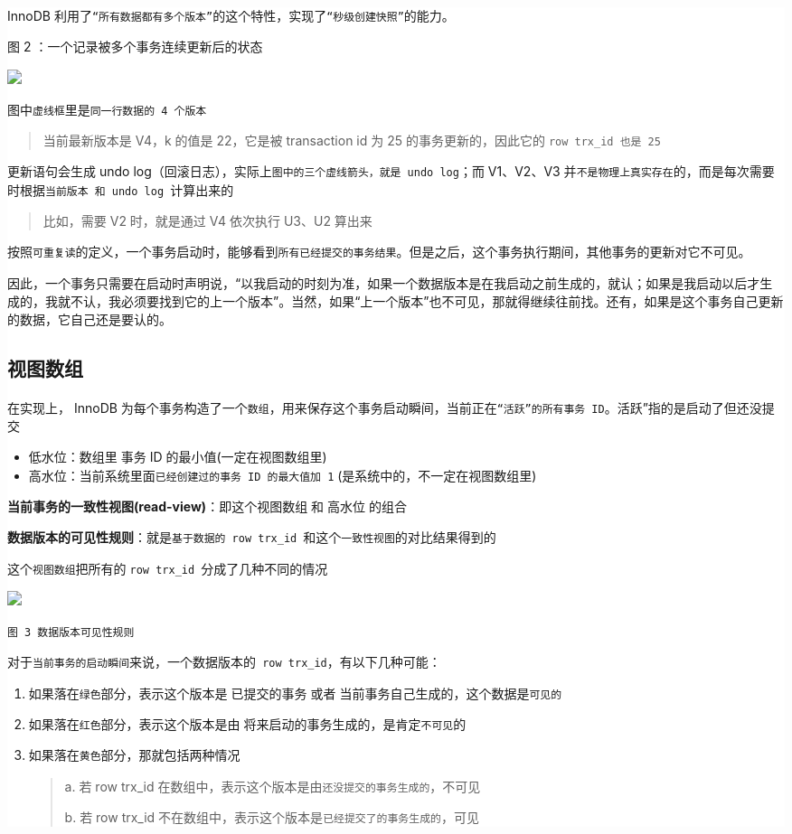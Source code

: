 

InnoDB 利用了`“所有数据都有多个版本”`的这个特性，实现了`“秒级创建快照”`的能力。



图 2 ：一个记录被多个事务连续更新后的状态

![](https://sink-blog-pic.oss-cn-shenzhen.aliyuncs.com/img/mysql/08_%E4%BA%8B%E5%8A%A1_01.png)

图中`虚线框`里是`同一行数据的 4 个版本`

> 当前最新版本是 V4，k 的值是 22，它是被 transaction id 为 25 的事务更新的，因此它的 `row trx_id 也是 25`



更新语句会生成 undo log（回滚日志），实际上`图中的三个虚线箭头，就是 undo log`；而 V1、V2、V3 并`不是物理上真实存在`的，而是每次需要时根据`当前版本 和 undo log `计算出来的

> 比如，需要 V2 时，就是通过 V4 依次执行 U3、U2 算出来



按照`可重复读`的定义，一个事务启动时，能够看到`所有已经提交的事务结果`。但是之后，这个事务执行期间，其他事务的更新对它不可见。



因此，一个事务只需要在启动时声明说，“以我启动的时刻为准，如果一个数据版本是在我启动之前生成的，就认；如果是我启动以后才生成的，我就不认，我必须要找到它的上一个版本”。当然，如果“上一个版本”也不可见，那就得继续往前找。还有，如果是这个事务自己更新的数据，它自己还是要认的。



## 视图数组

在实现上， InnoDB 为每个事务构造了一个`数组`，用来保存这个事务启动瞬间，当前正在`“活跃”的所有事务 ID`。活跃”指的是启动了但还没提交



* 低水位：数组里 事务 ID 的最小值(一定在视图数组里)
* 高水位：当前系统里面`已经创建过的事务 ID 的最大值加 1` (是系统中的，不一定在视图数组里)



**当前事务的一致性视图(read-view)**：即这个视图数组 和 高水位 的组合



**数据版本的可见性规则**：就是`基于数据的 row trx_id `和这个`一致性视图`的对比结果得到的



这个`视图数组`把所有的 `row trx_id `分成了几种不同的情况

![](https://sink-blog-pic.oss-cn-shenzhen.aliyuncs.com/img/mysql/08_%E4%BA%8B%E5%8A%A1%E9%9A%94%E7%A6%BB_02.png)

`图 3 数据版本可见性规则`



对于`当前事务的启动瞬间`来说，一个数据版本的` row trx_id`，有以下几种可能：

1. 如果落在`绿色`部分，表示这个版本是 已提交的事务 或者 当前事务自己生成的，这个数据是`可见的`

2. 如果落在`红色`部分，表示这个版本是由 将来启动的事务生成的，是肯定`不可见`的

3. 如果落在`黄色`部分，那就包括两种情况

   > a. 若 row trx_id 在数组中，表示这个版本是由`还没提交的事务生成的`，不可见
   >
   > b. 若 row trx_id 不在数组中，表示这个版本是`已经提交了的事务生成的`，可见
